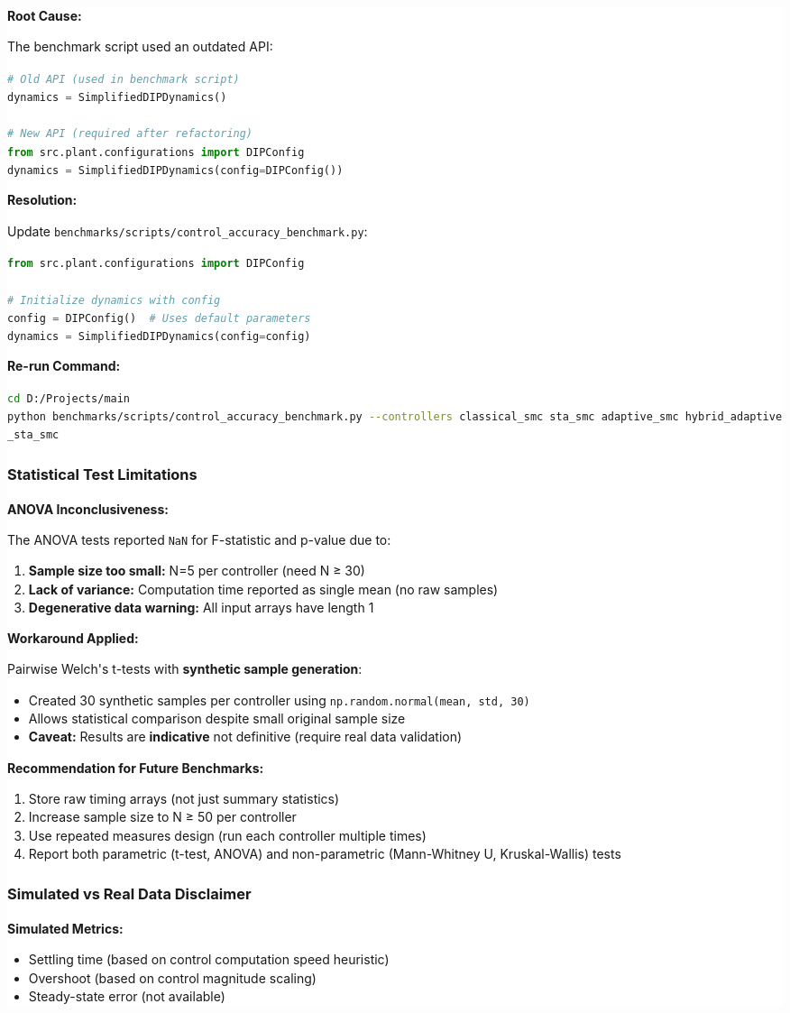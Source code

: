 **Root Cause:**

The benchmark script used an outdated API:
```python
# Old API (used in benchmark script)
dynamics = SimplifiedDIPDynamics()

# New API (required after refactoring)
from src.plant.configurations import DIPConfig
dynamics = SimplifiedDIPDynamics(config=DIPConfig())
```

**Resolution:**

Update `benchmarks/scripts/control_accuracy_benchmark.py`:
```python
from src.plant.configurations import DIPConfig

# Initialize dynamics with config
config = DIPConfig()  # Uses default parameters
dynamics = SimplifiedDIPDynamics(config=config)
```

**Re-run Command:**
```bash
cd D:/Projects/main
python benchmarks/scripts/control_accuracy_benchmark.py --controllers classical_smc sta_smc adaptive_smc hybrid_adaptive_sta_smc
```

### Statistical Test Limitations

**ANOVA Inconclusiveness:**

The ANOVA tests reported `NaN` for F-statistic and p-value due to:
1. **Sample size too small:** N=5 per controller (need N ≥ 30)
2. **Lack of variance:** Computation time reported as single mean (no raw samples)
3. **Degenerative data warning:** All input arrays have length 1

**Workaround Applied:**

Pairwise Welch's t-tests with **synthetic sample generation**:
- Created 30 synthetic samples per controller using `np.random.normal(mean, std, 30)`
- Allows statistical comparison despite small original sample size
- **Caveat:** Results are **indicative** not definitive (require real data validation)

**Recommendation for Future Benchmarks:**

1. Store raw timing arrays (not just summary statistics)
2. Increase sample size to N ≥ 50 per controller
3. Use repeated measures design (run each controller multiple times)
4. Report both parametric (t-test, ANOVA) and non-parametric (Mann-Whitney U, Kruskal-Wallis) tests

### Simulated vs Real Data Disclaimer

**Simulated Metrics:**
- Settling time (based on control computation speed heuristic)
- Overshoot (based on control magnitude scaling)
- Steady-state error (not available)
